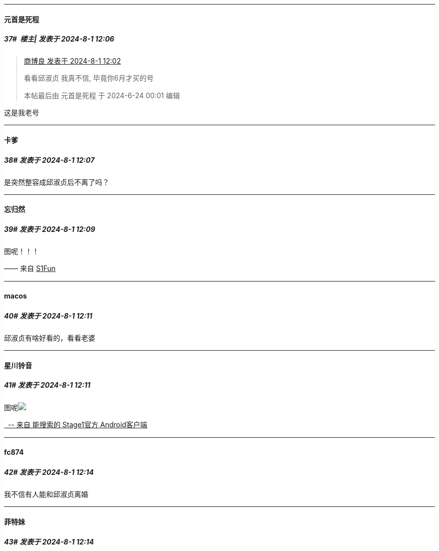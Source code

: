 *****

####  元首是死程  
##### 37#         楼主| 发表于 2024-8-1 12:06

<blockquote><a href="httphttps://bbs.saraba1st.com/2b/forum.php?mod=redirect&amp;goto=findpost&amp;pid=65763704&amp;ptid=2193548" target="_blank">商博良 发表于 2024-8-1 12:02</a>

看看邱淑贞 我真不信, 毕竟你6月才买的号

本帖最后由 元首是死程 于 2024-6-24 00:01 编辑</blockquote>
这是我老号

*****

####  卡爹  
##### 38#       发表于 2024-8-1 12:07

是突然整容成邱淑贞后不离了吗？

*****

####  忘归然  
##### 39#       发表于 2024-8-1 12:09

图呢！！！

—— 来自 [S1Fun](https://s1fun.koalcat.com)

*****

####  macos  
##### 40#       发表于 2024-8-1 12:11

邱淑贞有啥好看的，看看老婆


*****

####  星川铃音  
##### 41#       发表于 2024-8-1 12:11

图呢<img src="https://static.saraba1st.com/image/smiley/face2017/133.png" referrerpolicy="no-referrer">

[  -- 来自 能搜索的 Stage1官方 Android客户端](https://www.coolapk.com/apk/140634)

*****

####  fc874  
##### 42#       发表于 2024-8-1 12:14

我不信有人能和邱淑贞离婚

*****

####  菲特妹  
##### 43#       发表于 2024-8-1 12:14
